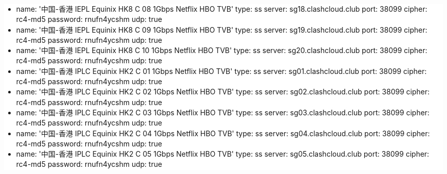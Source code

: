   -
    name: '中国-香港 IEPL Equinix HK8 C 08 1Gbps Netflix HBO TVB'
    type: ss
    server: sg18.clashcloud.club
    port: 38099
    cipher: rc4-md5
    password: rnufn4ycshm
    udp: true
  -
    name: '中国-香港 IEPL Equinix HK8 C 09 1Gbps Netflix HBO TVB'
    type: ss
    server: sg19.clashcloud.club
    port: 38099
    cipher: rc4-md5
    password: rnufn4ycshm
    udp: true
  -
    name: '中国-香港 IEPL Equinix HK8 C 10 1Gbps Netflix HBO TVB'
    type: ss
    server: sg20.clashcloud.club
    port: 38099
    cipher: rc4-md5
    password: rnufn4ycshm
    udp: true
  -
    name: '中国-香港 IPLC Equinix HK2 C 01 1Gbps Netflix HBO TVB'
    type: ss
    server: sg01.clashcloud.club
    port: 38099
    cipher: rc4-md5
    password: rnufn4ycshm
    udp: true
  -
    name: '中国-香港 IPLC Equinix HK2 C 02 1Gbps Netflix HBO TVB'
    type: ss
    server: sg02.clashcloud.club
    port: 38099
    cipher: rc4-md5
    password: rnufn4ycshm
    udp: true
  -
    name: '中国-香港 IPLC Equinix HK2 C 03 1Gbps Netflix HBO TVB'
    type: ss
    server: sg03.clashcloud.club
    port: 38099
    cipher: rc4-md5
    password: rnufn4ycshm
    udp: true
  -
    name: '中国-香港 IPLC Equinix HK2 C 04 1Gbps Netflix HBO TVB'
    type: ss
    server: sg04.clashcloud.club
    port: 38099
    cipher: rc4-md5
    password: rnufn4ycshm
    udp: true
  -
    name: '中国-香港 IPLC Equinix HK2 C 05 1Gbps Netflix HBO TVB'
    type: ss
    server: sg05.clashcloud.club
    port: 38099
    cipher: rc4-md5
    password: rnufn4ycshm
    udp: true
